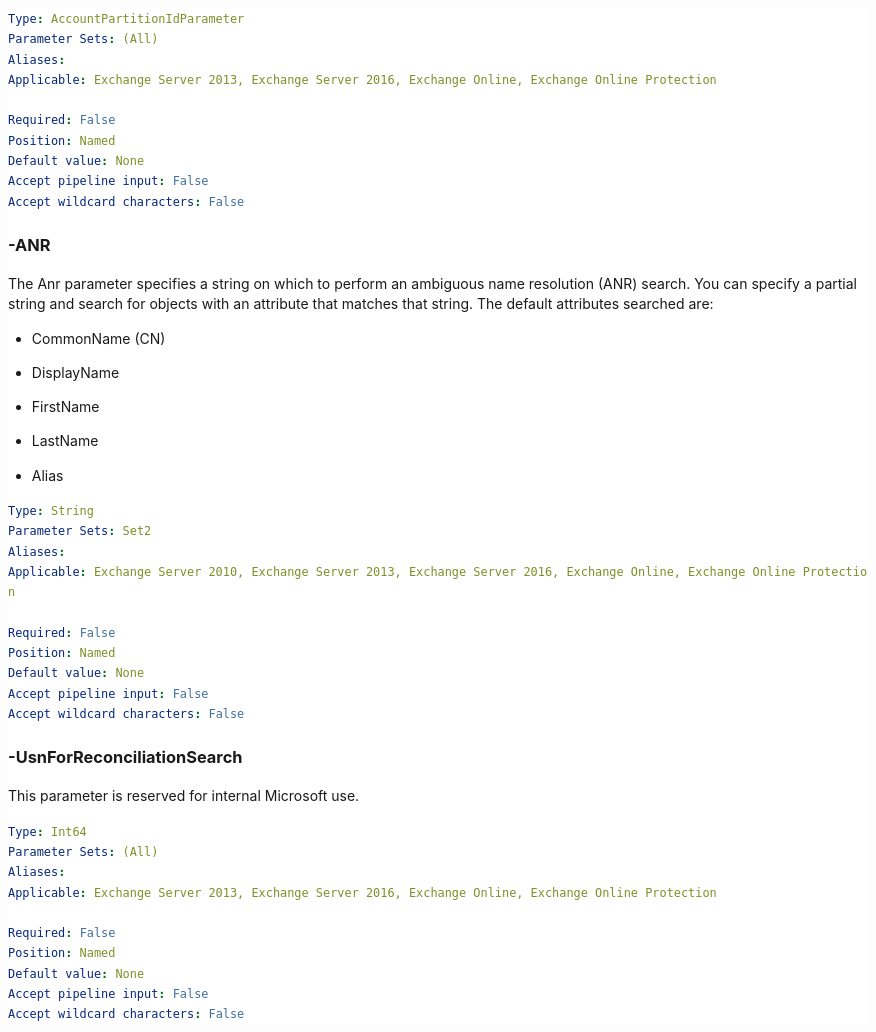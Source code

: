 ```yaml
Type: AccountPartitionIdParameter
Parameter Sets: (All)
Aliases:
Applicable: Exchange Server 2013, Exchange Server 2016, Exchange Online, Exchange Online Protection

Required: False
Position: Named
Default value: None
Accept pipeline input: False
Accept wildcard characters: False
```

### -ANR
The Anr parameter specifies a string on which to perform an ambiguous name resolution (ANR) search. You can specify a partial string and search for objects with an attribute that matches that string. The default attributes searched are:

- CommonName (CN)

- DisplayName

- FirstName

- LastName

- Alias

```yaml
Type: String
Parameter Sets: Set2
Aliases:
Applicable: Exchange Server 2010, Exchange Server 2013, Exchange Server 2016, Exchange Online, Exchange Online Protection

Required: False
Position: Named
Default value: None
Accept pipeline input: False
Accept wildcard characters: False
```

### -UsnForReconciliationSearch
This parameter is reserved for internal Microsoft use.

```yaml
Type: Int64
Parameter Sets: (All)
Aliases:
Applicable: Exchange Server 2013, Exchange Server 2016, Exchange Online, Exchange Online Protection

Required: False
Position: Named
Default value: None
Accept pipeline input: False
Accept wildcard characters: False
```
